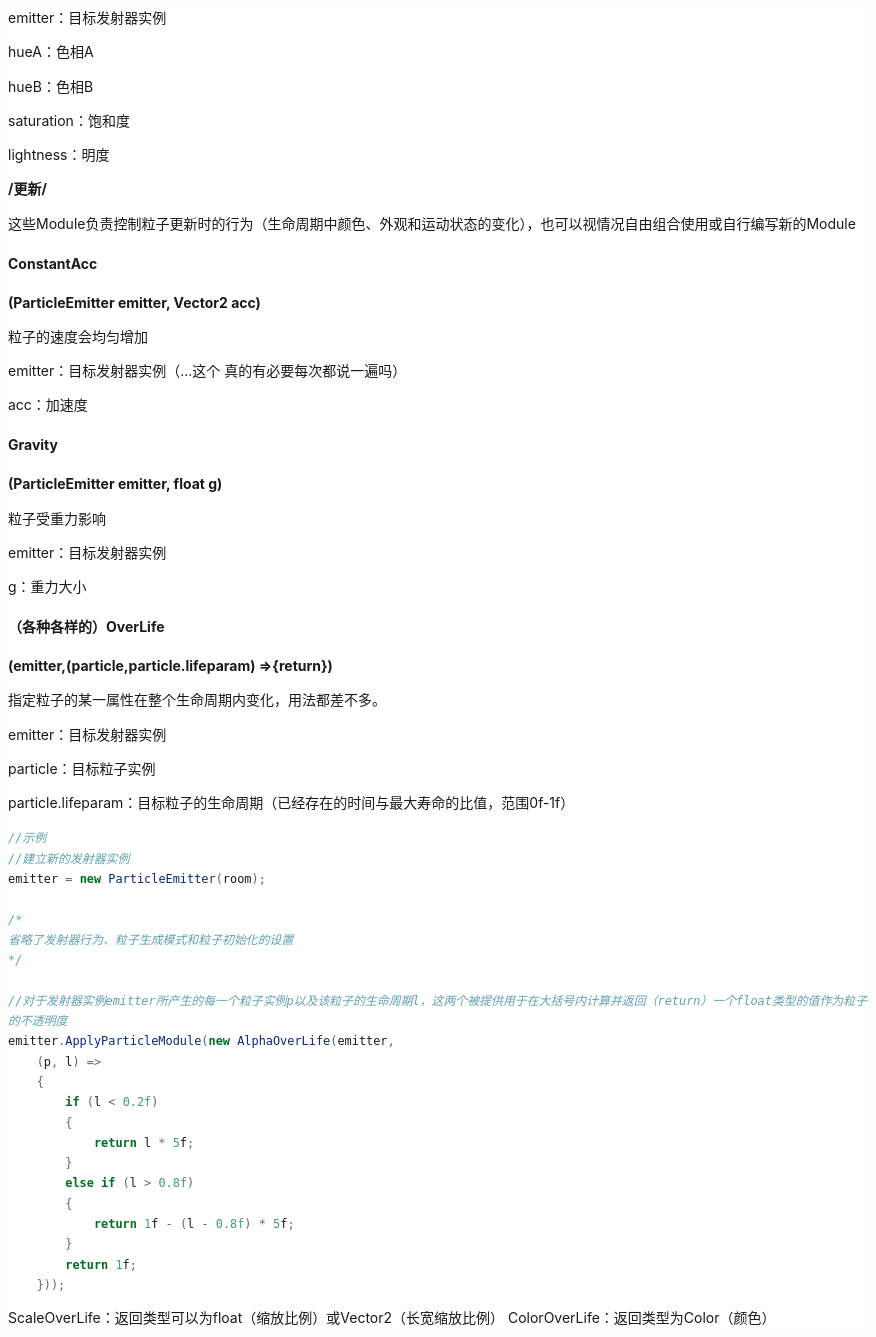 emitter：目标发射器实例

hueA：色相A

hueB：色相B

saturation：饱和度

lightness：明度

**/更新/**

这些Module负责控制粒子更新时的行为（生命周期中颜色、外观和运动状态的变化），也可以视情况自由组合使用或自行编写新的Module

#### ConstantAcc

**(ParticleEmitter emitter, Vector2 acc)**

粒子的速度会均匀增加

emitter：目标发射器实例（...这个 真的有必要每次都说一遍吗）

acc：加速度

#### Gravity

**(ParticleEmitter emitter, float g)**

粒子受重力影响

emitter：目标发射器实例

g：重力大小

#### （各种各样的）OverLife

**(emitter,(particle,particle.lifeparam) =>{return})**

指定粒子的某一属性在整个生命周期内变化，用法都差不多。

emitter：目标发射器实例

particle：目标粒子实例

particle.lifeparam：目标粒子的生命周期（已经存在的时间与最大寿命的比值，范围0f-1f）

```c#
//示例
//建立新的发射器实例
emitter = new ParticleEmitter(room);

/*
省略了发射器行为、粒子生成模式和粒子初始化的设置
*/

//对于发射器实例emitter所产生的每一个粒子实例p以及该粒子的生命周期l，这两个被提供用于在大括号内计算并返回（return）一个float类型的值作为粒子的不透明度
emitter.ApplyParticleModule(new AlphaOverLife(emitter,
    (p, l) =>
    {
        if (l < 0.2f)
        {
            return l * 5f;
        }
        else if (l > 0.8f)
        {
            return 1f - (l - 0.8f) * 5f;
        }
        return 1f;
    }));
```
ScaleOverLife：返回类型可以为float（缩放比例）或Vector2（长宽缩放比例）
ColorOverLife：返回类型为Color（颜色）
